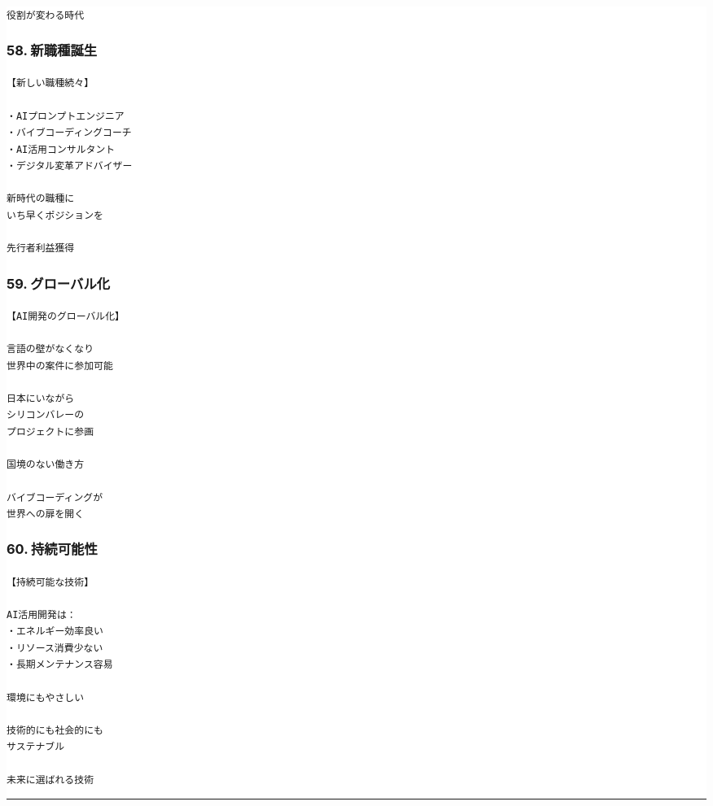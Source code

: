 ```
役割が変わる時代
```

### 58. 新職種誕生
```
【新しい職種続々】

・AIプロンプトエンジニア
・バイブコーディングコーチ  
・AI活用コンサルタント
・デジタル変革アドバイザー

新時代の職種に
いち早くポジションを

先行者利益獲得
```

### 59. グローバル化
```
【AI開発のグローバル化】

言語の壁がなくなり
世界中の案件に参加可能

日本にいながら
シリコンバレーの
プロジェクトに参画

国境のない働き方

バイブコーディングが
世界への扉を開く
```

### 60. 持続可能性
```
【持続可能な技術】

AI活用開発は：
・エネルギー効率良い
・リソース消費少ない
・長期メンテナンス容易

環境にもやさしい

技術的にも社会的にも
サステナブル

未来に選ばれる技術
```

---